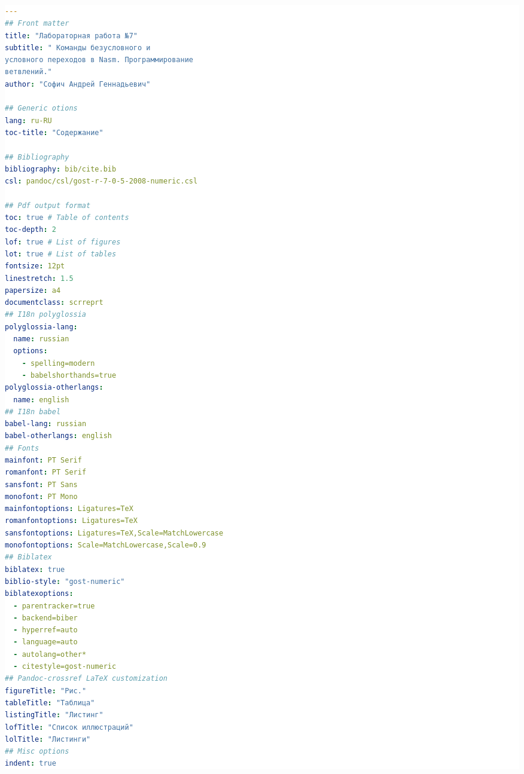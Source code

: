```yaml
---
## Front matter
title: "Лабораторная работа №7"
subtitle: " Команды безусловного и
условного переходов в Nasm. Программирование
ветвлений."
author: "Софич Андрей Геннадьевич"

## Generic otions
lang: ru-RU
toc-title: "Содержание"

## Bibliography
bibliography: bib/cite.bib
csl: pandoc/csl/gost-r-7-0-5-2008-numeric.csl

## Pdf output format
toc: true # Table of contents
toc-depth: 2
lof: true # List of figures
lot: true # List of tables
fontsize: 12pt
linestretch: 1.5
papersize: a4
documentclass: scrreprt
## I18n polyglossia
polyglossia-lang:
  name: russian
  options:
	- spelling=modern
	- babelshorthands=true
polyglossia-otherlangs:
  name: english
## I18n babel
babel-lang: russian
babel-otherlangs: english
## Fonts
mainfont: PT Serif
romanfont: PT Serif
sansfont: PT Sans
monofont: PT Mono
mainfontoptions: Ligatures=TeX
romanfontoptions: Ligatures=TeX
sansfontoptions: Ligatures=TeX,Scale=MatchLowercase
monofontoptions: Scale=MatchLowercase,Scale=0.9
## Biblatex
biblatex: true
biblio-style: "gost-numeric"
biblatexoptions:
  - parentracker=true
  - backend=biber
  - hyperref=auto
  - language=auto
  - autolang=other*
  - citestyle=gost-numeric
## Pandoc-crossref LaTeX customization
figureTitle: "Рис."
tableTitle: "Таблица"
listingTitle: "Листинг"
lofTitle: "Список иллюстраций"
lolTitle: "Листинги"
## Misc options
indent: true
```